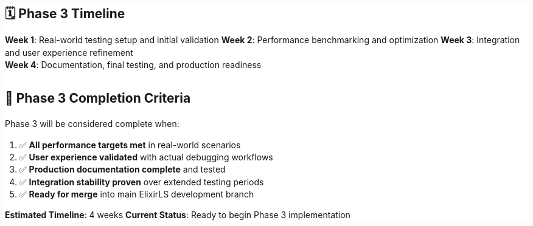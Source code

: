 ## 🗓️ Phase 3 Timeline

**Week 1**: Real-world testing setup and initial validation
**Week 2**: Performance benchmarking and optimization
**Week 3**: Integration and user experience refinement  
**Week 4**: Documentation, final testing, and production readiness

## 🎉 Phase 3 Completion Criteria

Phase 3 will be considered complete when:

1. ✅ **All performance targets met** in real-world scenarios
2. ✅ **User experience validated** with actual debugging workflows
3. ✅ **Production documentation complete** and tested
4. ✅ **Integration stability proven** over extended testing periods
5. ✅ **Ready for merge** into main ElixirLS development branch

**Estimated Timeline**: 4 weeks
**Current Status**: Ready to begin Phase 3 implementation
